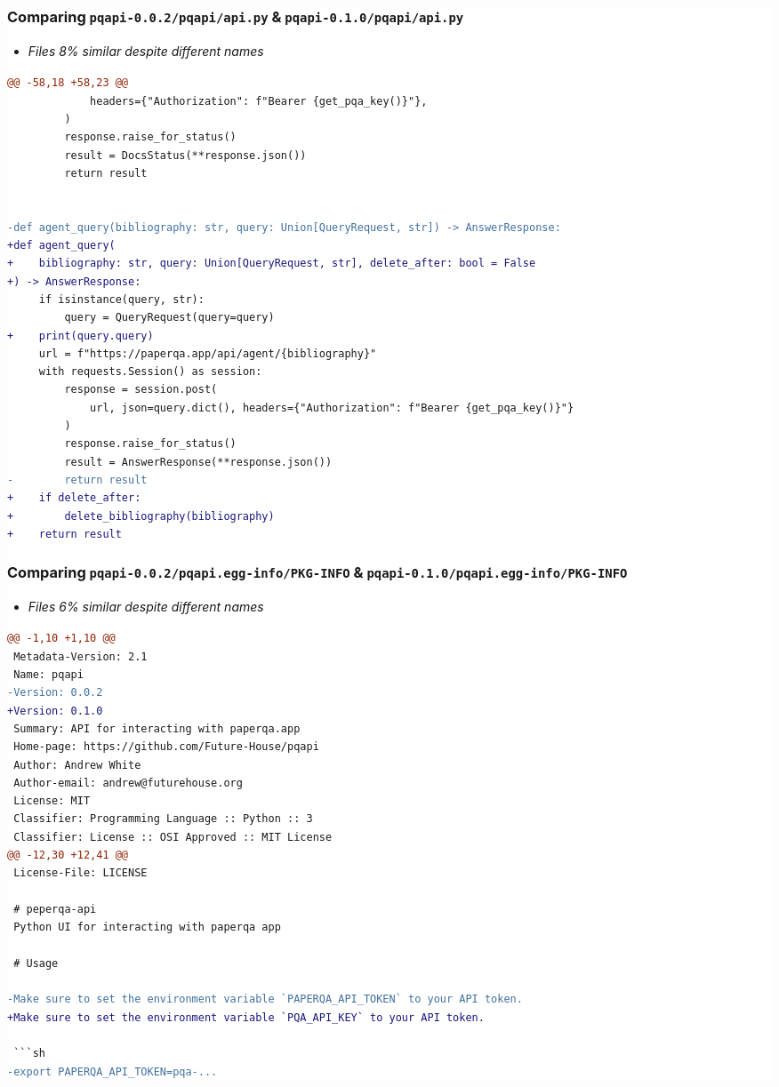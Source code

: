 ### Comparing `pqapi-0.0.2/pqapi/api.py` & `pqapi-0.1.0/pqapi/api.py`

 * *Files 8% similar despite different names*

```diff
@@ -58,18 +58,23 @@
             headers={"Authorization": f"Bearer {get_pqa_key()}"},
         )
         response.raise_for_status()
         result = DocsStatus(**response.json())
         return result
 
 
-def agent_query(bibliography: str, query: Union[QueryRequest, str]) -> AnswerResponse:
+def agent_query(
+    bibliography: str, query: Union[QueryRequest, str], delete_after: bool = False
+) -> AnswerResponse:
     if isinstance(query, str):
         query = QueryRequest(query=query)
+    print(query.query)
     url = f"https://paperqa.app/api/agent/{bibliography}"
     with requests.Session() as session:
         response = session.post(
             url, json=query.dict(), headers={"Authorization": f"Bearer {get_pqa_key()}"}
         )
         response.raise_for_status()
         result = AnswerResponse(**response.json())
-        return result
+    if delete_after:
+        delete_bibliography(bibliography)
+    return result
```

### Comparing `pqapi-0.0.2/pqapi.egg-info/PKG-INFO` & `pqapi-0.1.0/pqapi.egg-info/PKG-INFO`

 * *Files 6% similar despite different names*

```diff
@@ -1,10 +1,10 @@
 Metadata-Version: 2.1
 Name: pqapi
-Version: 0.0.2
+Version: 0.1.0
 Summary: API for interacting with paperqa.app
 Home-page: https://github.com/Future-House/pqapi
 Author: Andrew White
 Author-email: andrew@futurehouse.org
 License: MIT
 Classifier: Programming Language :: Python :: 3
 Classifier: License :: OSI Approved :: MIT License
@@ -12,30 +12,41 @@
 License-File: LICENSE
 
 # peperqa-api
 Python UI for interacting with paperqa app
 
 # Usage
 
-Make sure to set the environment variable `PAPERQA_API_TOKEN` to your API token.
+Make sure to set the environment variable `PQA_API_KEY` to your API token.
 
 ```sh
-export PAPERQA_API_TOKEN=pqa-...
```
